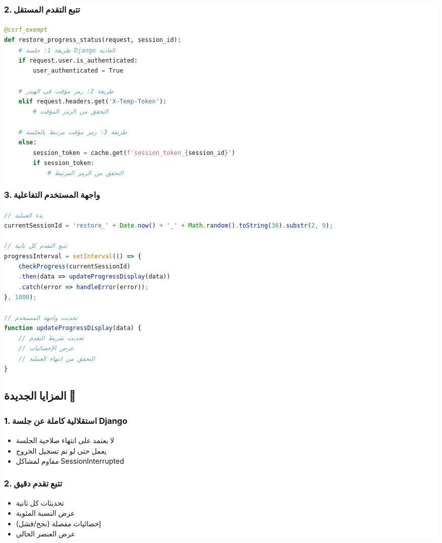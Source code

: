 ### 2. تتبع التقدم المستقل
```python
@csrf_exempt
def restore_progress_status(request, session_id):
    # طريقة 1: جلسة Django العادية
    if request.user.is_authenticated:
        user_authenticated = True
    
    # طريقة 2: رمز مؤقت في الهيدر
    elif request.headers.get('X-Temp-Token'):
        # التحقق من الرمز المؤقت
        
    # طريقة 3: رمز مؤقت مرتبط بالجلسة
    else:
        session_token = cache.get(f'session_token_{session_id}')
        if session_token:
            # التحقق من الرمز المرتبط
```

### 3. واجهة المستخدم التفاعلية
```javascript
// بدء العملية
currentSessionId = 'restore_' + Date.now() + '_' + Math.random().toString(36).substr(2, 9);

// تتبع التقدم كل ثانية
progressInterval = setInterval(() => {
    checkProgress(currentSessionId)
    .then(data => updateProgressDisplay(data))
    .catch(error => handleError(error));
}, 1000);

// تحديث واجهة المستخدم
function updateProgressDisplay(data) {
    // تحديث شريط التقدم
    // عرض الإحصائيات
    // التحقق من انتهاء العملية
}
```

## المزايا الجديدة 🌟

### 1. استقلالية كاملة عن جلسة Django
- لا يعتمد على انتهاء صلاحية الجلسة
- يعمل حتى لو تم تسجيل الخروج
- مقاوم لمشاكل SessionInterrupted

### 2. تتبع تقدم دقيق
- تحديثات كل ثانية
- عرض النسبة المئوية
- إحصائيات مفصلة (نجح/فشل)
- عرض العنصر الحالي
